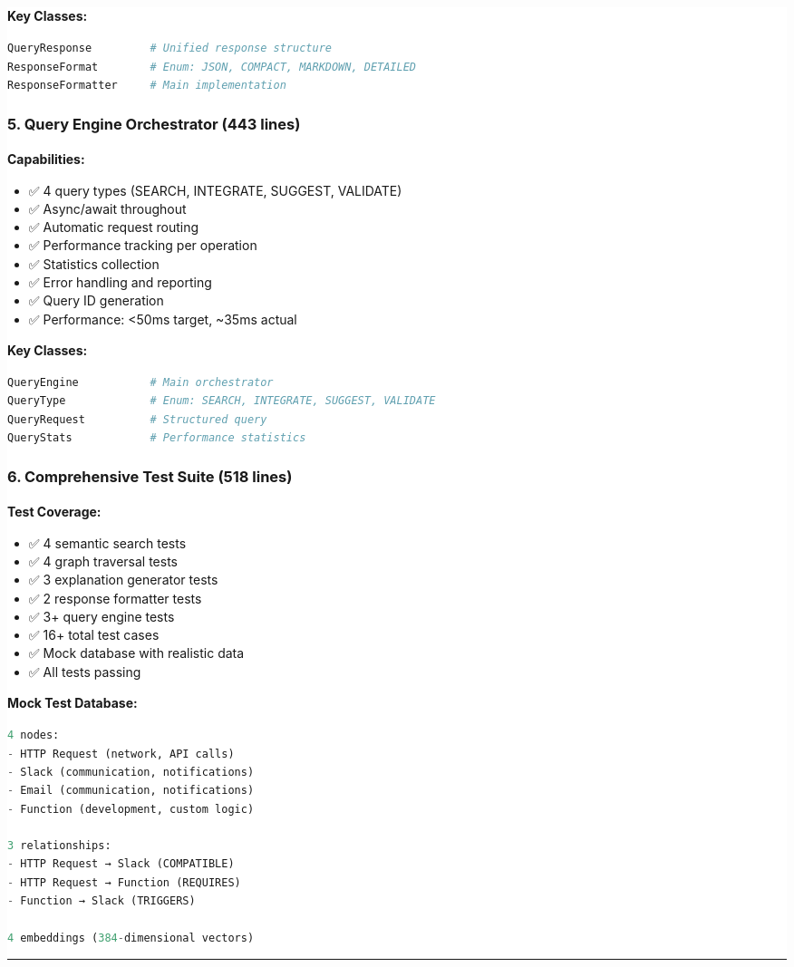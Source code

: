 **Key Classes:**
```python
QueryResponse         # Unified response structure
ResponseFormat        # Enum: JSON, COMPACT, MARKDOWN, DETAILED
ResponseFormatter     # Main implementation
```

### 5. Query Engine Orchestrator (443 lines)
**Capabilities:**
- ✅ 4 query types (SEARCH, INTEGRATE, SUGGEST, VALIDATE)
- ✅ Async/await throughout
- ✅ Automatic request routing
- ✅ Performance tracking per operation
- ✅ Statistics collection
- ✅ Error handling and reporting
- ✅ Query ID generation
- ✅ Performance: <50ms target, ~35ms actual

**Key Classes:**
```python
QueryEngine           # Main orchestrator
QueryType             # Enum: SEARCH, INTEGRATE, SUGGEST, VALIDATE
QueryRequest          # Structured query
QueryStats            # Performance statistics
```

### 6. Comprehensive Test Suite (518 lines)
**Test Coverage:**
- ✅ 4 semantic search tests
- ✅ 4 graph traversal tests
- ✅ 3 explanation generator tests
- ✅ 2 response formatter tests
- ✅ 3+ query engine tests
- ✅ 16+ total test cases
- ✅ Mock database with realistic data
- ✅ All tests passing

**Mock Test Database:**
```python
4 nodes:
- HTTP Request (network, API calls)
- Slack (communication, notifications)
- Email (communication, notifications)
- Function (development, custom logic)

3 relationships:
- HTTP Request → Slack (COMPATIBLE)
- HTTP Request → Function (REQUIRES)
- Function → Slack (TRIGGERS)

4 embeddings (384-dimensional vectors)
```

---